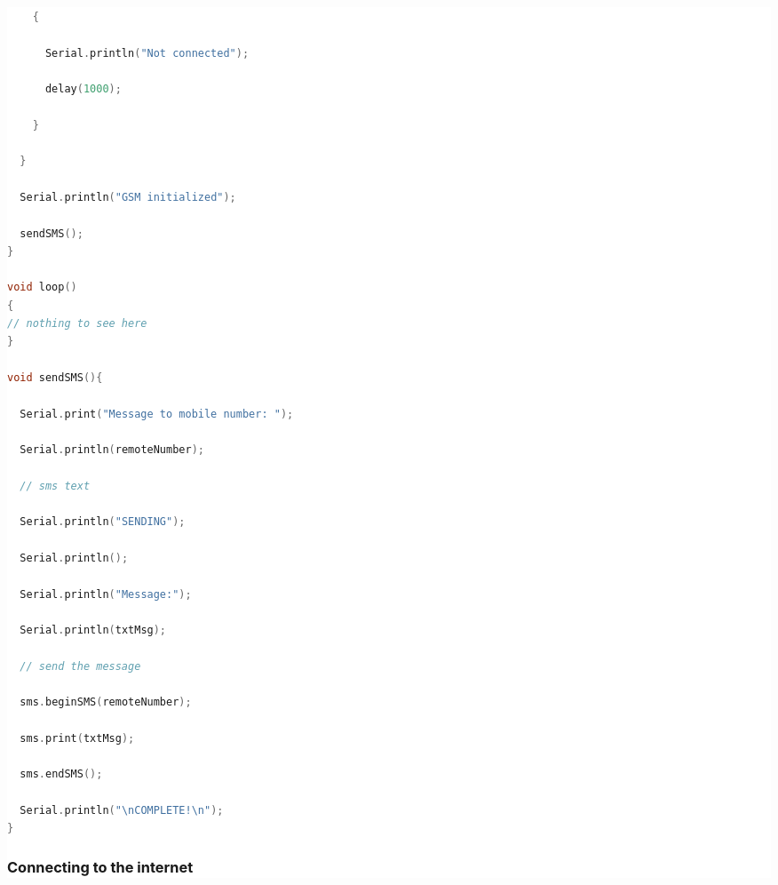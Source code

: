 ```c
    {

      Serial.println("Not connected");

      delay(1000);

    }

  }

  Serial.println("GSM initialized");

  sendSMS();
}

void loop()
{
// nothing to see here
}

void sendSMS(){

  Serial.print("Message to mobile number: ");

  Serial.println(remoteNumber);

  // sms text

  Serial.println("SENDING");

  Serial.println();

  Serial.println("Message:");

  Serial.println(txtMsg);

  // send the message

  sms.beginSMS(remoteNumber);

  sms.print(txtMsg);

  sms.endSMS();

  Serial.println("\nCOMPLETE!\n");
}


```

### Connecting to the internet
